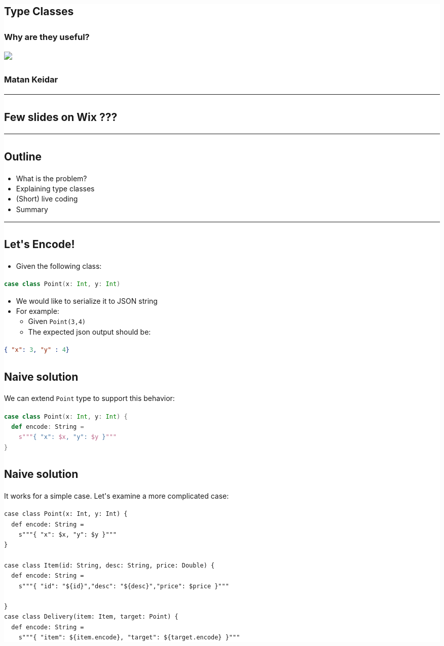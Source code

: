 ## Type Classes
### Why are they useful?
<img src="https://media.giphy.com/media/3oKIPjHCmuXqdVvak8/giphy.gif">

### Matan Keidar

---

## Few slides on Wix ???

---

## Outline
- What is the problem?
- Explaining type classes
- (Short) live coding
- Summary

---

## Let's Encode!
- Given the following class:
```scala
case class Point(x: Int, y: Int)
```
- We would like to serialize it to JSON string
- For example: 
  - Given `Point(3,4)`
  - The expected json output should be:
```json
{ "x": 3, "y" : 4}
```



## Naive solution 
We can extend `Point` type to support this behavior:
```scala
case class Point(x: Int, y: Int) {
  def encode: String = 
    s"""{ "x": $x, "y": $y }"""
}
```



## Naive solution 
It works for a simple case. Let's examine a more complicated case:
```scala[1-4|6-10|11-15]
case class Point(x: Int, y: Int) {
  def encode: String = 
    s"""{ "x": $x, "y": $y }"""
}

case class Item(id: String, desc: String, price: Double) {
  def encode: String = 
    s"""{ "id": "${id}","desc": "${desc}","price": $price }"""

}
case class Delivery(item: Item, target: Point) {
  def encode: String = 
    s"""{ "item": ${item.encode}, "target": ${target.encode} }"""
```